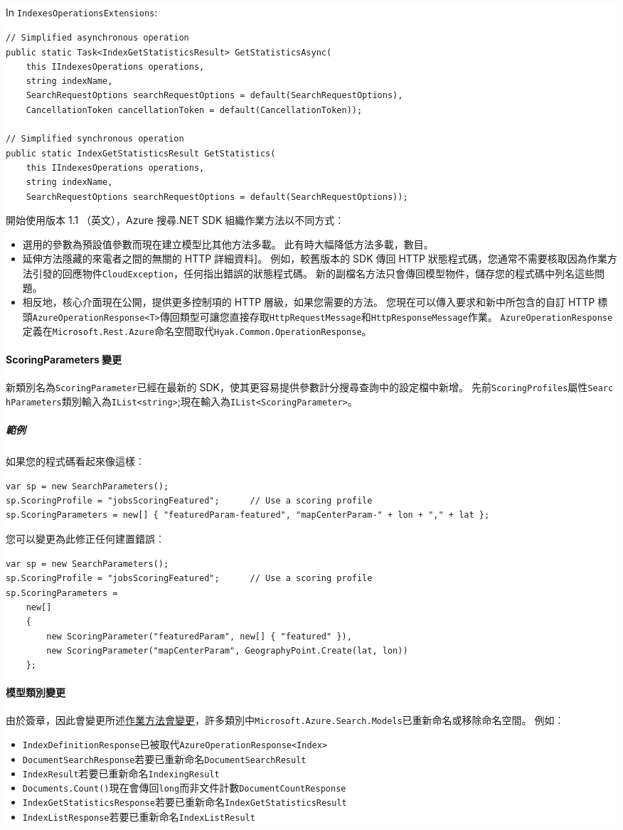In `IndexesOperationsExtensions`:

    // Simplified asynchronous operation
    public static Task<IndexGetStatisticsResult> GetStatisticsAsync(
        this IIndexesOperations operations,
        string indexName,
        SearchRequestOptions searchRequestOptions = default(SearchRequestOptions),
        CancellationToken cancellationToken = default(CancellationToken));

    // Simplified synchronous operation
    public static IndexGetStatisticsResult GetStatistics(
        this IIndexesOperations operations,
        string indexName,
        SearchRequestOptions searchRequestOptions = default(SearchRequestOptions));

開始使用版本 1.1 （英文），Azure 搜尋.NET SDK 組織作業方法以不同方式︰

 - 選用的參數為預設值參數而現在建立模型比其他方法多載。 此有時大幅降低方法多載，數目。
 - 延伸方法隱藏的來電者之間的無關的 HTTP 詳細資料]。 例如，較舊版本的 SDK 傳回 HTTP 狀態程式碼，您通常不需要核取因為作業方法引發的回應物件`CloudException`，任何指出錯誤的狀態程式碼。 新的副檔名方法只會傳回模型物件，儲存您的程式碼中列名這些問題。
 - 相反地，核心介面現在公開，提供更多控制項的 HTTP 層級，如果您需要的方法。 您現在可以傳入要求和新中所包含的自訂 HTTP 標頭`AzureOperationResponse<T>`傳回類型可讓您直接存取`HttpRequestMessage`和`HttpResponseMessage`作業。 `AzureOperationResponse`定義在`Microsoft.Rest.Azure`命名空間取代`Hyak.Common.OperationResponse`。

#### <a name="scoringparameters-changes"></a>ScoringParameters 變更

新類別名為`ScoringParameter`已經在最新的 SDK，使其更容易提供參數計分搜尋查詢中的設定檔中新增。 先前`ScoringProfiles`屬性`SearchParameters`類別輸入為`IList<string>`;現在輸入為`IList<ScoringParameter>`。

##### <a name="example"></a>範例

如果您的程式碼看起來像這樣︰

    var sp = new SearchParameters();
    sp.ScoringProfile = "jobsScoringFeatured";      // Use a scoring profile
    sp.ScoringParameters = new[] { "featuredParam-featured", "mapCenterParam-" + lon + "," + lat };

您可以變更為此修正任何建置錯誤︰ 

    var sp = new SearchParameters();
    sp.ScoringProfile = "jobsScoringFeatured";      // Use a scoring profile
    sp.ScoringParameters =
        new[]
        {
            new ScoringParameter("featuredParam", new[] { "featured" }),
            new ScoringParameter("mapCenterParam", GeographyPoint.Create(lat, lon))
        };

#### <a name="model-class-changes"></a>模型類別變更

由於簽章，因此會變更所述[作業方法會變更](#OperationMethodChanges)，許多類別中`Microsoft.Azure.Search.Models`已重新命名或移除命名空間。 例如︰

 - `IndexDefinitionResponse`已被取代`AzureOperationResponse<Index>`
 - `DocumentSearchResponse`若要已重新命名`DocumentSearchResult`
 - `IndexResult`若要已重新命名`IndexingResult`
 - `Documents.Count()`現在會傳回`long`而非文件計數`DocumentCountResponse`
 - `IndexGetStatisticsResponse`若要已重新命名`IndexGetStatisticsResult`
 - `IndexListResponse`若要已重新命名`IndexListResult`
